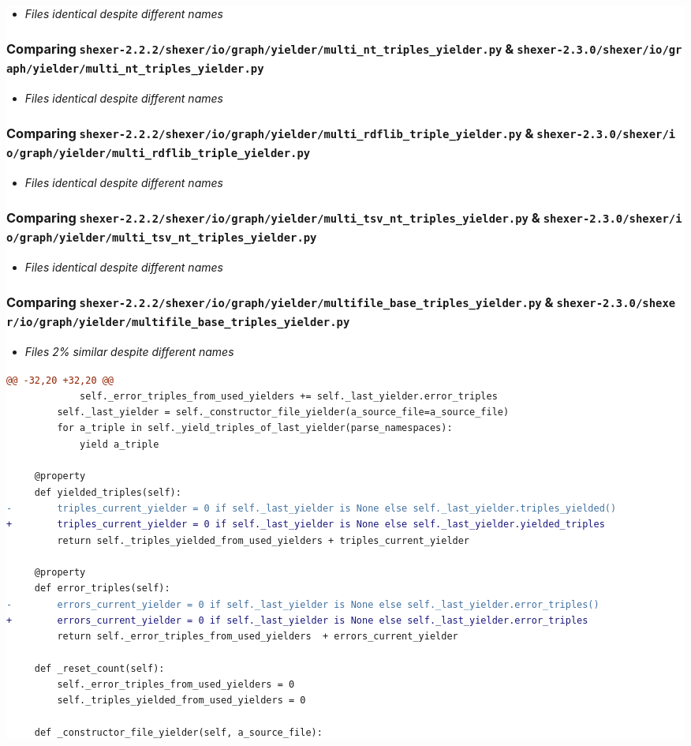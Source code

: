  * *Files identical despite different names*

### Comparing `shexer-2.2.2/shexer/io/graph/yielder/multi_nt_triples_yielder.py` & `shexer-2.3.0/shexer/io/graph/yielder/multi_nt_triples_yielder.py`

 * *Files identical despite different names*

### Comparing `shexer-2.2.2/shexer/io/graph/yielder/multi_rdflib_triple_yielder.py` & `shexer-2.3.0/shexer/io/graph/yielder/multi_rdflib_triple_yielder.py`

 * *Files identical despite different names*

### Comparing `shexer-2.2.2/shexer/io/graph/yielder/multi_tsv_nt_triples_yielder.py` & `shexer-2.3.0/shexer/io/graph/yielder/multi_tsv_nt_triples_yielder.py`

 * *Files identical despite different names*

### Comparing `shexer-2.2.2/shexer/io/graph/yielder/multifile_base_triples_yielder.py` & `shexer-2.3.0/shexer/io/graph/yielder/multifile_base_triples_yielder.py`

 * *Files 2% similar despite different names*

```diff
@@ -32,20 +32,20 @@
             self._error_triples_from_used_yielders += self._last_yielder.error_triples
         self._last_yielder = self._constructor_file_yielder(a_source_file=a_source_file)
         for a_triple in self._yield_triples_of_last_yielder(parse_namespaces):
             yield a_triple
 
     @property
     def yielded_triples(self):
-        triples_current_yielder = 0 if self._last_yielder is None else self._last_yielder.triples_yielded()
+        triples_current_yielder = 0 if self._last_yielder is None else self._last_yielder.yielded_triples
         return self._triples_yielded_from_used_yielders + triples_current_yielder
 
     @property
     def error_triples(self):
-        errors_current_yielder = 0 if self._last_yielder is None else self._last_yielder.error_triples()
+        errors_current_yielder = 0 if self._last_yielder is None else self._last_yielder.error_triples
         return self._error_triples_from_used_yielders  + errors_current_yielder
 
     def _reset_count(self):
         self._error_triples_from_used_yielders = 0
         self._triples_yielded_from_used_yielders = 0
 
     def _constructor_file_yielder(self, a_source_file):
```
